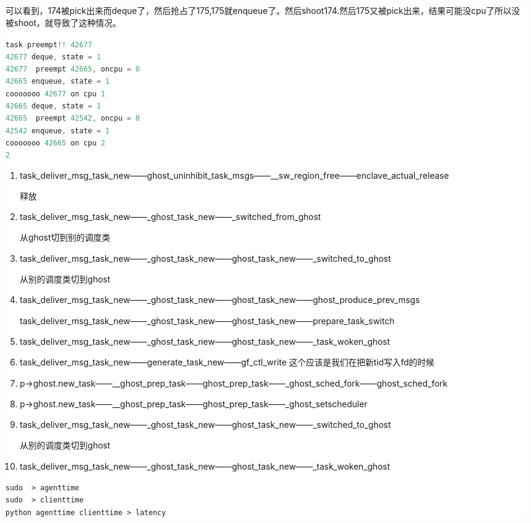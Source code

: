 可以看到，174被pick出来而deque了，然后抢占了175,175就enqueue了。然后shoot174.然后175又被pick出来，结果可能没cpu了所以没被shoot，就导致了这种情况。

```c
task preempt!! 42677
42677 deque, state = 1
42677  preempt 42665, oncpu = 0
42665 enqueue, state = 1
cooooooo 42677 on cpu 1
42665 deque, state = 1
42665  preempt 42542, oncpu = 0
42542 enqueue, state = 1
cooooooo 42665 on cpu 2
2
```






1. task_deliver_msg_task_new——ghost_uninhibit_task_msgs——__sw_region_free——enclave_actual_release

   释放

2. task_deliver_msg_task_new——\_ghost_task_new——\_switched_from_ghost

   从ghost切到别的调度类

3. task_deliver_msg_task_new——\_ghost_task_new——ghost_task_new——_switched_to_ghost

   从别的调度类切到ghost

4. task_deliver_msg_task_new——\_ghost_task_new——ghost_task_new——ghost_produce_prev_msgs

   task_deliver_msg_task_new——\_ghost_task_new——ghost_task_new——prepare_task_switch

5. task_deliver_msg_task_new——\_ghost_task_new——ghost_task_new——_task_woken_ghost

6. task_deliver_msg_task_new——generate_task_new——gf_ctl_write    这个应该是我们在把新tid写入fd的时候
7. p->ghost.new_task——\_\_ghost_prep_task——ghost_prep_task——\_ghost_sched_fork——ghost_sched_fork
8. p->ghost.new_task——\_\_ghost_prep_task——ghost_prep_task——_ghost_setscheduler



1. task_deliver_msg_task_new——\_ghost_task_new——ghost_task_new——_switched_to_ghost

   从别的调度类切到ghost

2. task_deliver_msg_task_new——\_ghost_task_new——ghost_task_new——_task_woken_ghost



```shell
sudo  > agenttime
sudo  > clienttime
python agenttime clienttime > latency
```

